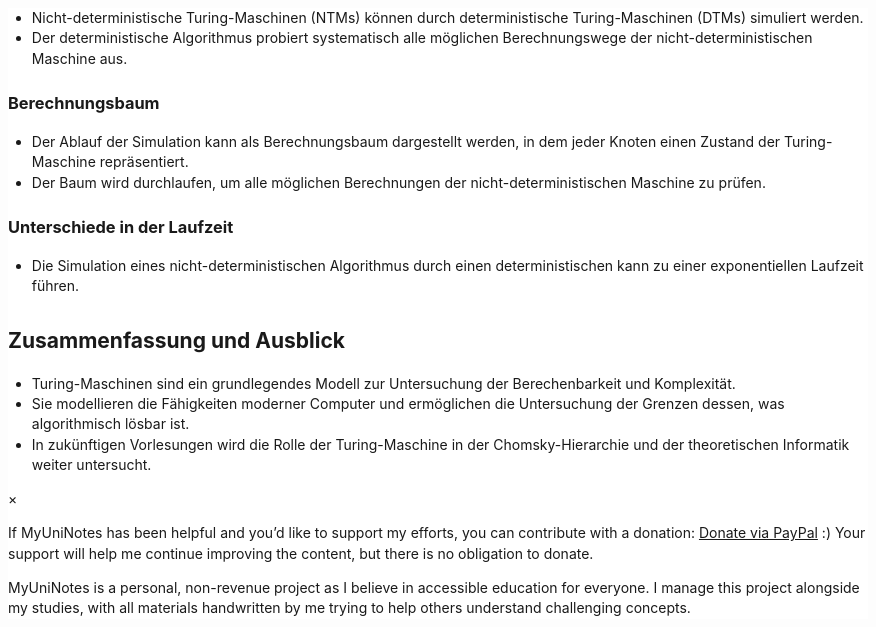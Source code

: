 - Nicht-deterministische Turing-Maschinen (NTMs) können durch deterministische Turing-Maschinen (DTMs) simuliert werden.
- Der deterministische Algorithmus probiert systematisch alle möglichen Berechnungswege der nicht-deterministischen Maschine aus.

### Berechnungsbaum

- Der Ablauf der Simulation kann als Berechnungsbaum dargestellt werden, in dem jeder Knoten einen Zustand der Turing-Maschine repräsentiert.
- Der Baum wird durchlaufen, um alle möglichen Berechnungen der nicht-deterministischen Maschine zu prüfen.

### Unterschiede in der Laufzeit

- Die Simulation eines nicht-deterministischen Algorithmus durch einen deterministischen kann zu einer exponentiellen Laufzeit führen.

## Zusammenfassung und Ausblick

- Turing-Maschinen sind ein grundlegendes Modell zur Untersuchung der Berechenbarkeit und Komplexität.
- Sie modellieren die Fähigkeiten moderner Computer und ermöglichen die Untersuchung der Grenzen dessen, was algorithmisch lösbar ist.
- In zukünftigen Vorlesungen wird die Rolle der Turing-Maschine in der Chomsky-Hierarchie und der theoretischen Informatik weiter untersucht.


<div id="myModal" class="modal">
  <div class="modal-content">
    <span id="closeModal" class="close">&times;</span>
    <p class="modal-text">
      If MyUniNotes has been helpful and you’d like to support my efforts, <span class="modal-highlight"> you can contribute with a donation: <a class="modal-dono-link" href="https://paypal.me/myuninotes4u">Donate via PayPal</a> :) </span> Your support will help me continue improving the content, but there is no obligation to donate.
    </p>
    <p class="modal-text">
      <span class="modal-highlight">MyUniNotes is a personal, non-revenue project as I believe in accessible education for everyone.</span> I manage this project alongside my studies, with all materials handwritten by me trying to help others understand challenging concepts.
    </p>
  </div>
</div>

<script>
  // JavaScript to display the modal on page load
  document.addEventListener('DOMContentLoaded', function() {
    // Generate a random number between 1 and 1
    // Wanted it to load with a adjustable probability for every page load but did not work, as DOM is loaded only once. Therefore now loading it every time website is visited and DOM is loaded.
    const randomNumber = Math.floor(Math.random() * 1) + 1; 
    // console.log(randomNumber)
    if (randomNumber === 1) {
      setTimeout(function() {
        const modal = document.getElementById('myModal');
        if (modal) {
          modal.classList.add('show');
        }
      }, 1000); // Adjust the delay as needed
